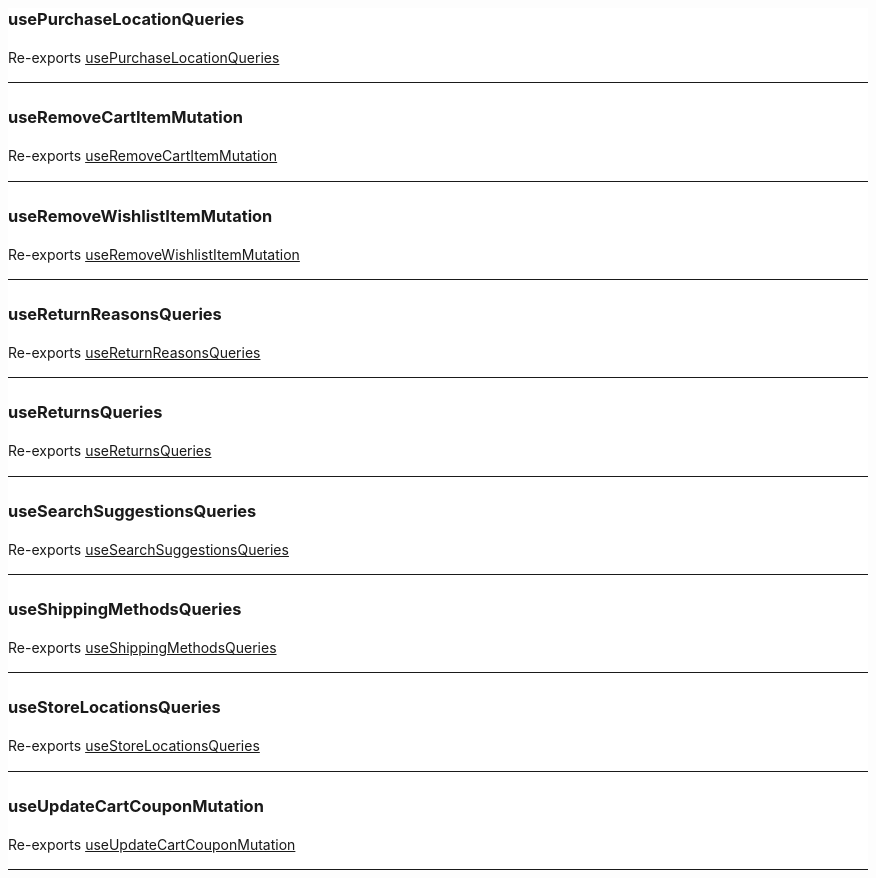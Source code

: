 ### usePurchaseLocationQueries

Re-exports [usePurchaseLocationQueries](query_usePurchaseLocation.md#usepurchaselocationqueries)

---

### useRemoveCartItemMutation

Re-exports [useRemoveCartItemMutation](mutation_useRemoveCartItem.md#useremovecartitemmutation)

---

### useRemoveWishlistItemMutation

Re-exports [useRemoveWishlistItemMutation](mutation_useRemoveWishlistItem.md#useremovewishlistitemmutation)

---

### useReturnReasonsQueries

Re-exports [useReturnReasonsQueries](queries_useReturnReasonsQueries_useReturnReasonsQueries.md#usereturnreasonsqueries)

---

### useReturnsQueries

Re-exports [useReturnsQueries](queries_useReturnsQueries_useReturnsQueries.md#usereturnsqueries)

---

### useSearchSuggestionsQueries

Re-exports [useSearchSuggestionsQueries](query_useSearchSuggestions.md#usesearchsuggestionsqueries)

---

### useShippingMethodsQueries

Re-exports [useShippingMethodsQueries](query_useShippingMethods.md#useshippingmethodsqueries)

---

### useStoreLocationsQueries

Re-exports [useStoreLocationsQueries](query_useStoreLocations.md#usestorelocationsqueries)

---

### useUpdateCartCouponMutation

Re-exports [useUpdateCartCouponMutation](mutation_useUpdateCartCoupon.md#useupdatecartcouponmutation)

---